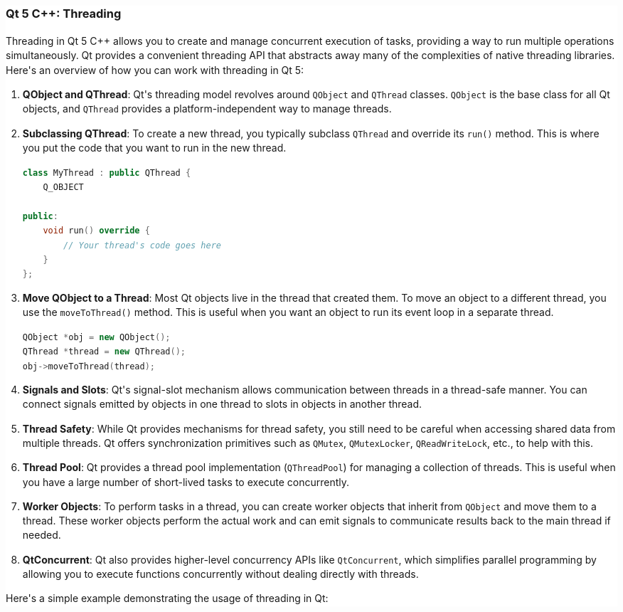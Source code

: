 ### Qt 5 C++: Threading

Threading in Qt 5 C++ allows you to create and manage concurrent execution of tasks, providing a way to run multiple operations simultaneously. Qt provides a convenient threading API that abstracts away many of the complexities of native threading libraries. Here's an overview of how you can work with threading in Qt 5:

1. **QObject and QThread**: Qt's threading model revolves around `QObject` and `QThread` classes. `QObject` is the base class for all Qt objects, and `QThread` provides a platform-independent way to manage threads.

2. **Subclassing QThread**: To create a new thread, you typically subclass `QThread` and override its `run()` method. This is where you put the code that you want to run in the new thread.

   ```cpp
   class MyThread : public QThread {
       Q_OBJECT

   public:
       void run() override {
           // Your thread's code goes here
       }
   };
   ```

3. **Move QObject to a Thread**: Most Qt objects live in the thread that created them. To move an object to a different thread, you use the `moveToThread()` method. This is useful when you want an object to run its event loop in a separate thread.

   ```cpp
   QObject *obj = new QObject();
   QThread *thread = new QThread();
   obj->moveToThread(thread);
   ```

4. **Signals and Slots**: Qt's signal-slot mechanism allows communication between threads in a thread-safe manner. You can connect signals emitted by objects in one thread to slots in objects in another thread.

5. **Thread Safety**: While Qt provides mechanisms for thread safety, you still need to be careful when accessing shared data from multiple threads. Qt offers synchronization primitives such as `QMutex`, `QMutexLocker`, `QReadWriteLock`, etc., to help with this.

6. **Thread Pool**: Qt provides a thread pool implementation (`QThreadPool`) for managing a collection of threads. This is useful when you have a large number of short-lived tasks to execute concurrently.

7. **Worker Objects**: To perform tasks in a thread, you can create worker objects that inherit from `QObject` and move them to a thread. These worker objects perform the actual work and can emit signals to communicate results back to the main thread if needed.

8. **QtConcurrent**: Qt also provides higher-level concurrency APIs like `QtConcurrent`, which simplifies parallel programming by allowing you to execute functions concurrently without dealing directly with threads.

Here's a simple example demonstrating the usage of threading in Qt:
